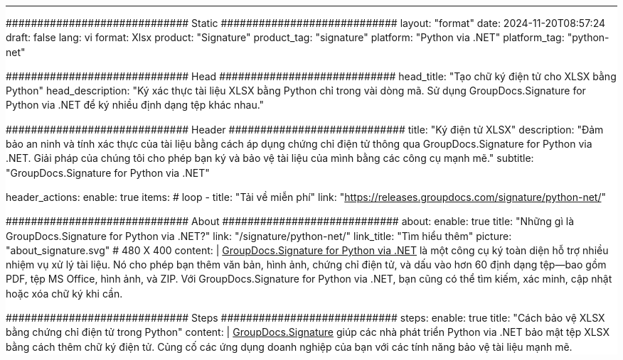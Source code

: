 



---
############################# Static ############################
layout: "format"
date:  2024-11-20T08:57:24
draft: false
lang: vi
format: Xlsx
product: "Signature"
product_tag: "signature"
platform: "Python via .NET"
platform_tag: "python-net"

############################# Head ############################
head_title: "Tạo chữ ký điện tử cho XLSX bằng Python"
head_description: "Ký xác thực tài liệu XLSX bằng Python chỉ trong vài dòng mã. Sử dụng GroupDocs.Signature for Python via .NET để ký nhiều định dạng tệp khác nhau."

############################# Header ############################
title: "Ký điện tử XLSX" 
description: "Đảm bảo an ninh và tính xác thực của tài liệu bằng cách áp dụng chứng chỉ điện tử thông qua GroupDocs.Signature for Python via .NET. Giải pháp của chúng tôi cho phép bạn ký và bảo vệ tài liệu của mình bằng các công cụ mạnh mẽ."
subtitle: "GroupDocs.Signature for Python via .NET" 

header_actions:
  enable: true
  items:
    #  loop
    - title: "Tải về miễn phí"
      link: "https://releases.groupdocs.com/signature/python-net/"
      
############################# About ############################
about:
    enable: true
    title: "Những gì là GroupDocs.Signature for Python via .NET?"
    link: "/signature/python-net/"
    link_title: "Tìm hiểu thêm"
    picture: "about_signature.svg" # 480 X 400
    content: |
       [GroupDocs.Signature for Python via .NET](/signature/python-net/) là một công cụ ký toàn diện hỗ trợ nhiều nhiệm vụ xử lý tài liệu. Nó cho phép bạn thêm văn bản, hình ảnh, chứng chỉ điện tử, và dấu vào hơn 60 định dạng tệp—bao gồm PDF, tệp MS Office, hình ảnh, và ZIP. Với GroupDocs.Signature for Python via .NET, bạn cũng có thể tìm kiếm, xác minh, cập nhật hoặc xóa chữ ký khi cần.

############################# Steps ############################
steps:
    enable: true
    title: "Cách bảo vệ XLSX bằng chứng chỉ điện tử trong Python"
    content: |
      [GroupDocs.Signature](/signature/python-net/) giúp các nhà phát triển Python via .NET bảo mật tệp XLSX bằng cách thêm chữ ký điện tử. Củng cố các ứng dụng doanh nghiệp của bạn với các tính năng bảo vệ tài liệu mạnh mẽ.
      